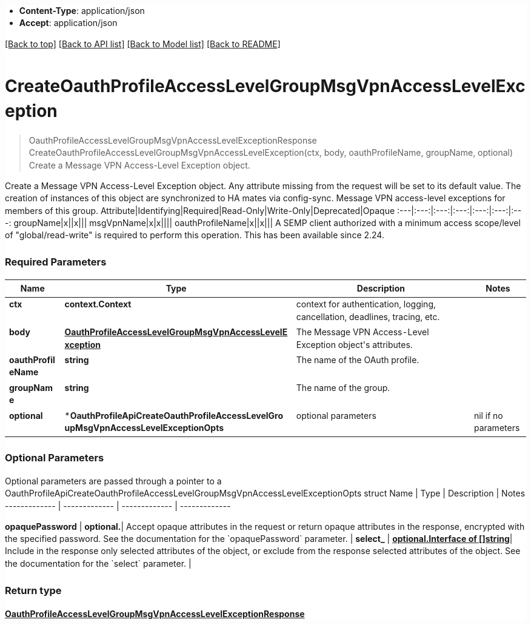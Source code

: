  - **Content-Type**: application/json
 - **Accept**: application/json

[[Back to top]](#) [[Back to API list]](../README.md#documentation-for-api-endpoints) [[Back to Model list]](../README.md#documentation-for-models) [[Back to README]](../README.md)

# **CreateOauthProfileAccessLevelGroupMsgVpnAccessLevelException**
> OauthProfileAccessLevelGroupMsgVpnAccessLevelExceptionResponse CreateOauthProfileAccessLevelGroupMsgVpnAccessLevelException(ctx, body, oauthProfileName, groupName, optional)
Create a Message VPN Access-Level Exception object.

Create a Message VPN Access-Level Exception object. Any attribute missing from the request will be set to its default value. The creation of instances of this object are synchronized to HA mates via config-sync.  Message VPN access-level exceptions for members of this group.   Attribute|Identifying|Required|Read-Only|Write-Only|Deprecated|Opaque :---|:---:|:---:|:---:|:---:|:---:|:---: groupName|x||x||| msgVpnName|x|x|||| oauthProfileName|x||x|||    A SEMP client authorized with a minimum access scope/level of \"global/read-write\" is required to perform this operation.  This has been available since 2.24.

### Required Parameters

Name | Type | Description  | Notes
------------- | ------------- | ------------- | -------------
 **ctx** | **context.Context** | context for authentication, logging, cancellation, deadlines, tracing, etc.
  **body** | [**OauthProfileAccessLevelGroupMsgVpnAccessLevelException**](OauthProfileAccessLevelGroupMsgVpnAccessLevelException.md)| The Message VPN Access-Level Exception object&#x27;s attributes. | 
  **oauthProfileName** | **string**| The name of the OAuth profile. | 
  **groupName** | **string**| The name of the group. | 
 **optional** | ***OauthProfileApiCreateOauthProfileAccessLevelGroupMsgVpnAccessLevelExceptionOpts** | optional parameters | nil if no parameters

### Optional Parameters
Optional parameters are passed through a pointer to a OauthProfileApiCreateOauthProfileAccessLevelGroupMsgVpnAccessLevelExceptionOpts struct
Name | Type | Description  | Notes
------------- | ------------- | ------------- | -------------



 **opaquePassword** | **optional.**| Accept opaque attributes in the request or return opaque attributes in the response, encrypted with the specified password. See the documentation for the &#x60;opaquePassword&#x60; parameter. | 
 **select_** | [**optional.Interface of []string**](string.md)| Include in the response only selected attributes of the object, or exclude from the response selected attributes of the object. See the documentation for the &#x60;select&#x60; parameter. | 

### Return type

[**OauthProfileAccessLevelGroupMsgVpnAccessLevelExceptionResponse**](OauthProfileAccessLevelGroupMsgVpnAccessLevelExceptionResponse.md)
